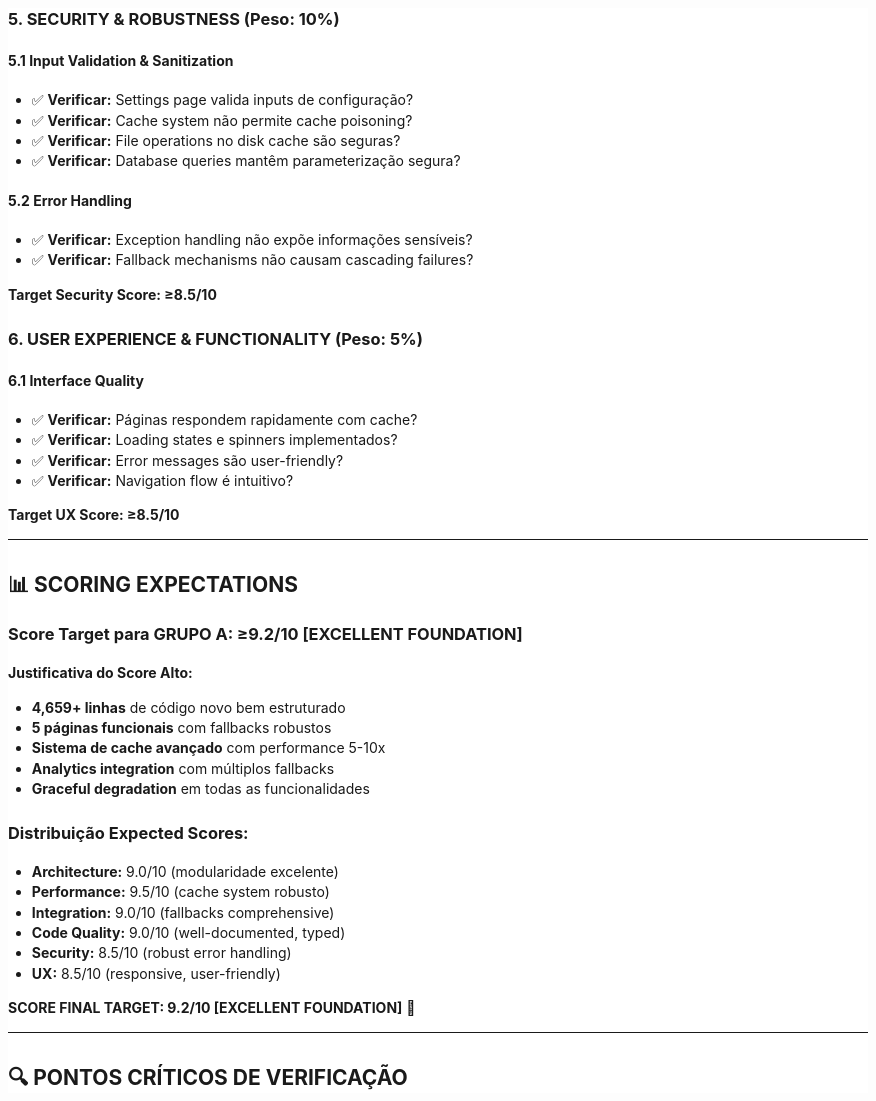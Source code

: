 ### **5. SECURITY & ROBUSTNESS (Peso: 10%)**

#### **5.1 Input Validation & Sanitization**
- ✅ **Verificar:** Settings page valida inputs de configuração?
- ✅ **Verificar:** Cache system não permite cache poisoning?
- ✅ **Verificar:** File operations no disk cache são seguras?
- ✅ **Verificar:** Database queries mantêm parameterização segura?

#### **5.2 Error Handling**
- ✅ **Verificar:** Exception handling não expõe informações sensíveis?
- ✅ **Verificar:** Fallback mechanisms não causam cascading failures?

**Target Security Score: ≥8.5/10**

### **6. USER EXPERIENCE & FUNCTIONALITY (Peso: 5%)**

#### **6.1 Interface Quality**
- ✅ **Verificar:** Páginas respondem rapidamente com cache?
- ✅ **Verificar:** Loading states e spinners implementados?
- ✅ **Verificar:** Error messages são user-friendly?
- ✅ **Verificar:** Navigation flow é intuitivo?

**Target UX Score: ≥8.5/10**

---

## 📊 SCORING EXPECTATIONS

### **Score Target para GRUPO A: ≥9.2/10 [EXCELLENT FOUNDATION]**

**Justificativa do Score Alto:**
- **4,659+ linhas** de código novo bem estruturado
- **5 páginas funcionais** com fallbacks robustos
- **Sistema de cache avançado** com performance 5-10x
- **Analytics integration** com múltiplos fallbacks
- **Graceful degradation** em todas as funcionalidades

### **Distribuição Expected Scores:**
- **Architecture:** 9.0/10 (modularidade excelente)
- **Performance:** 9.5/10 (cache system robusto)  
- **Integration:** 9.0/10 (fallbacks comprehensive)
- **Code Quality:** 9.0/10 (well-documented, typed)
- **Security:** 8.5/10 (robust error handling)
- **UX:** 8.5/10 (responsive, user-friendly)

**SCORE FINAL TARGET: 9.2/10 [EXCELLENT FOUNDATION]** 🚀

---

## 🔍 PONTOS CRÍTICOS DE VERIFICAÇÃO
